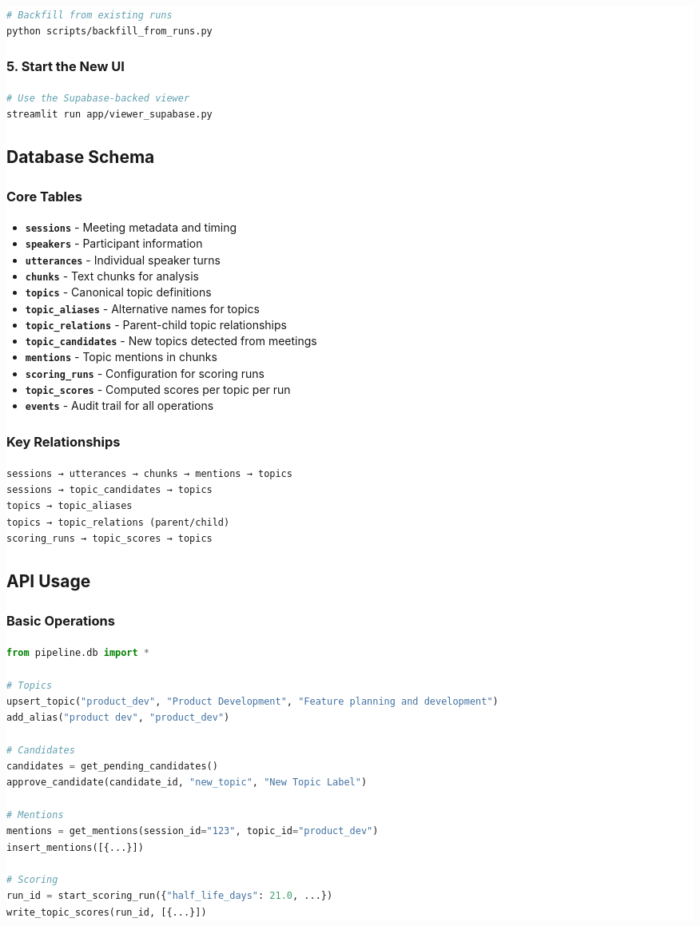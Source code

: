 ```bash
# Backfill from existing runs
python scripts/backfill_from_runs.py
```

### 5. Start the New UI

```bash
# Use the Supabase-backed viewer
streamlit run app/viewer_supabase.py
```

## Database Schema

### Core Tables

- **`sessions`** - Meeting metadata and timing
- **`speakers`** - Participant information
- **`utterances`** - Individual speaker turns
- **`chunks`** - Text chunks for analysis
- **`topics`** - Canonical topic definitions
- **`topic_aliases`** - Alternative names for topics
- **`topic_relations`** - Parent-child topic relationships
- **`topic_candidates`** - New topics detected from meetings
- **`mentions`** - Topic mentions in chunks
- **`scoring_runs`** - Configuration for scoring runs
- **`topic_scores`** - Computed scores per topic per run
- **`events`** - Audit trail for all operations

### Key Relationships

```
sessions → utterances → chunks → mentions → topics
sessions → topic_candidates → topics
topics → topic_aliases
topics → topic_relations (parent/child)
scoring_runs → topic_scores → topics
```

## API Usage

### Basic Operations

```python
from pipeline.db import *

# Topics
upsert_topic("product_dev", "Product Development", "Feature planning and development")
add_alias("product dev", "product_dev")

# Candidates
candidates = get_pending_candidates()
approve_candidate(candidate_id, "new_topic", "New Topic Label")

# Mentions
mentions = get_mentions(session_id="123", topic_id="product_dev")
insert_mentions([{...}])

# Scoring
run_id = start_scoring_run({"half_life_days": 21.0, ...})
write_topic_scores(run_id, [{...}])
```
